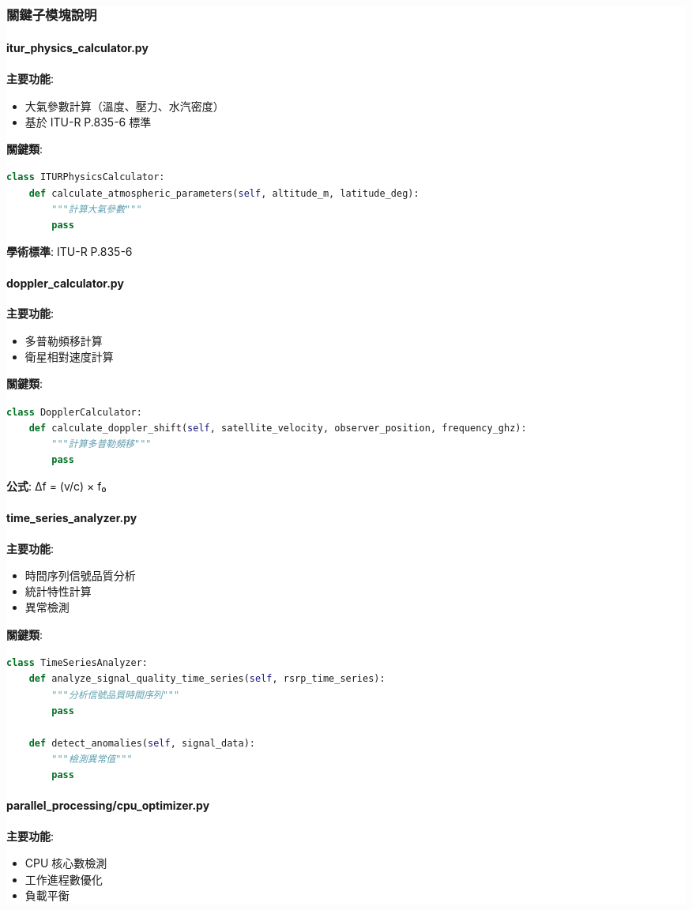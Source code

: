 ### 關鍵子模塊說明

#### itur_physics_calculator.py

**主要功能**:
- 大氣參數計算（溫度、壓力、水汽密度）
- 基於 ITU-R P.835-6 標準

**關鍵類**:
```python
class ITURPhysicsCalculator:
    def calculate_atmospheric_parameters(self, altitude_m, latitude_deg):
        """計算大氣參數"""
        pass
```

**學術標準**: ITU-R P.835-6

#### doppler_calculator.py

**主要功能**:
- 多普勒頻移計算
- 衛星相對速度計算

**關鍵類**:
```python
class DopplerCalculator:
    def calculate_doppler_shift(self, satellite_velocity, observer_position, frequency_ghz):
        """計算多普勒頻移"""
        pass
```

**公式**: Δf = (v/c) × f₀

#### time_series_analyzer.py

**主要功能**:
- 時間序列信號品質分析
- 統計特性計算
- 異常檢測

**關鍵類**:
```python
class TimeSeriesAnalyzer:
    def analyze_signal_quality_time_series(self, rsrp_time_series):
        """分析信號品質時間序列"""
        pass

    def detect_anomalies(self, signal_data):
        """檢測異常值"""
        pass
```

#### parallel_processing/cpu_optimizer.py

**主要功能**:
- CPU 核心數檢測
- 工作進程數優化
- 負載平衡
